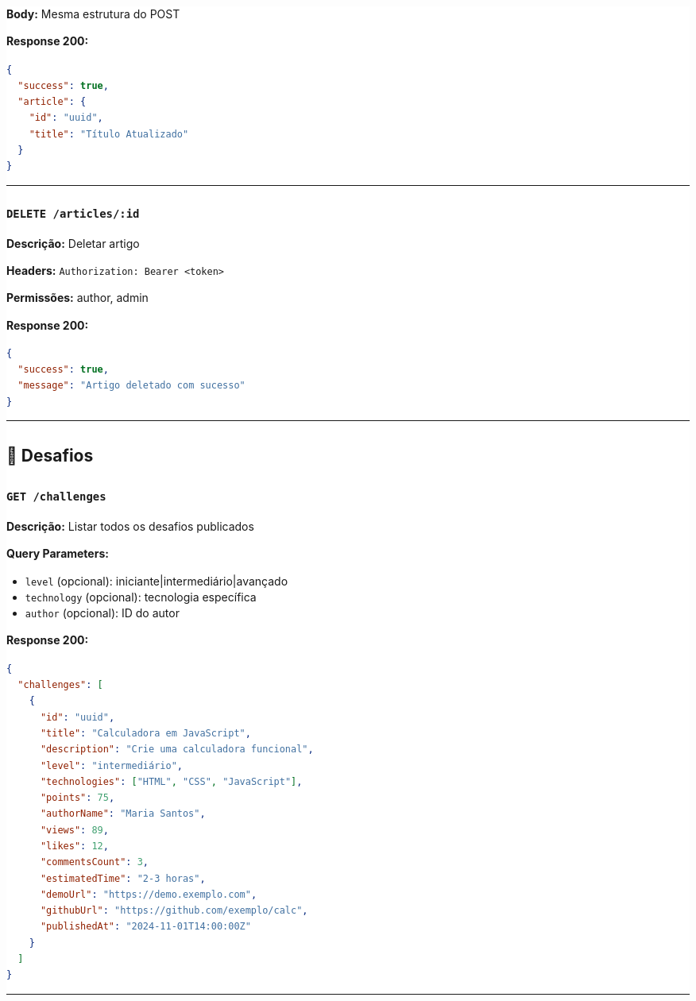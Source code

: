 **Body:** Mesma estrutura do POST

**Response 200:**
```json
{
  "success": true,
  "article": {
    "id": "uuid",
    "title": "Título Atualizado"
  }
}
```

---

### `DELETE /articles/:id`
**Descrição:** Deletar artigo

**Headers:** `Authorization: Bearer <token>`

**Permissões:** author, admin

**Response 200:**
```json
{
  "success": true,
  "message": "Artigo deletado com sucesso"
}
```

---

## 🎯 Desafios

### `GET /challenges`
**Descrição:** Listar todos os desafios publicados

**Query Parameters:**
- `level` (opcional): iniciante|intermediário|avançado
- `technology` (opcional): tecnologia específica
- `author` (opcional): ID do autor

**Response 200:**
```json
{
  "challenges": [
    {
      "id": "uuid",
      "title": "Calculadora em JavaScript",
      "description": "Crie uma calculadora funcional",
      "level": "intermediário",
      "technologies": ["HTML", "CSS", "JavaScript"],
      "points": 75,
      "authorName": "Maria Santos",
      "views": 89,
      "likes": 12,
      "commentsCount": 3,
      "estimatedTime": "2-3 horas",
      "demoUrl": "https://demo.exemplo.com",
      "githubUrl": "https://github.com/exemplo/calc",
      "publishedAt": "2024-11-01T14:00:00Z"
    }
  ]
}
```

---